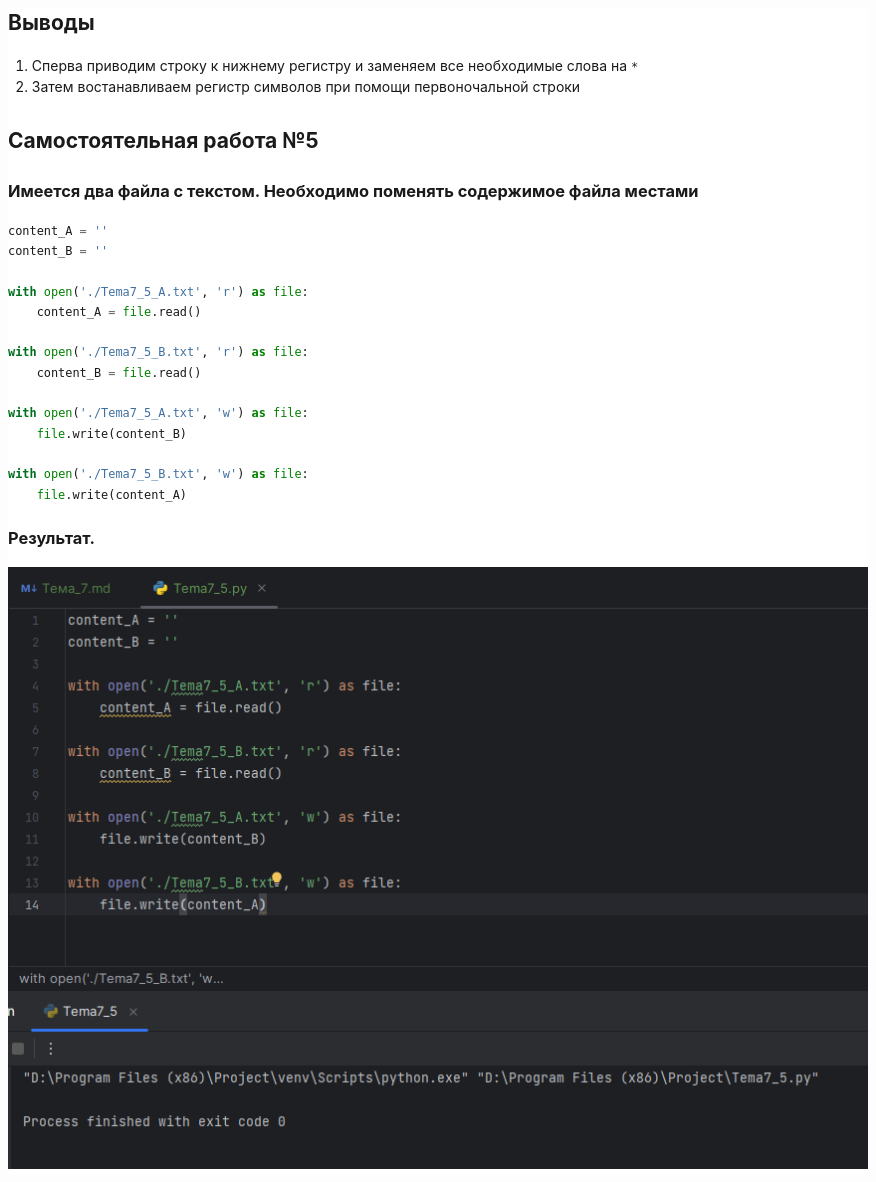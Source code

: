 ## Выводы

1. Сперва приводим строку к нижнему регистру и заменяем все необходимые слова на `*`
2. Затем востанавливаем регистр символов при помощи первоночальной строки

## Самостоятельная работа №5
### Имеется два файла с текстом. Необходимо поменять содержимое файла местами

```python
content_A = ''
content_B = ''

with open('./Tema7_5_A.txt', 'r') as file:
    content_A = file.read()

with open('./Tema7_5_B.txt', 'r') as file:
    content_B = file.read()

with open('./Tema7_5_A.txt', 'w') as file:
    file.write(content_B)

with open('./Tema7_5_B.txt', 'w') as file:
    file.write(content_A)
```

### Результат.

![Результат задания 5](./Tema7_5.png)
